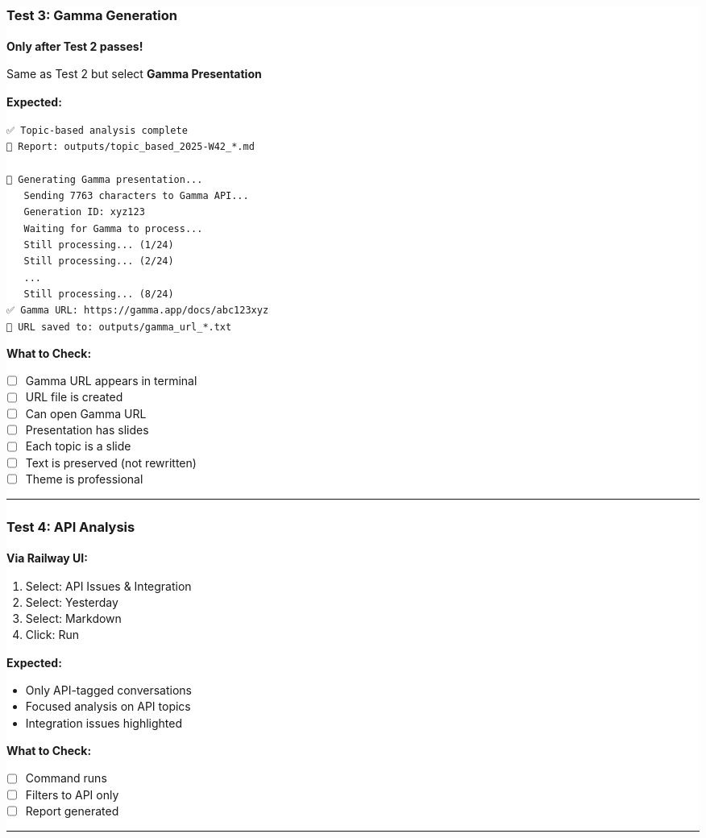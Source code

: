 
### Test 3: Gamma Generation

**Only after Test 2 passes!**

Same as Test 2 but select **Gamma Presentation**

**Expected:**
```
✅ Topic-based analysis complete
📁 Report: outputs/topic_based_2025-W42_*.md

🎨 Generating Gamma presentation...
   Sending 7763 characters to Gamma API...
   Generation ID: xyz123
   Waiting for Gamma to process...
   Still processing... (1/24)
   Still processing... (2/24)
   ...
   Still processing... (8/24)
✅ Gamma URL: https://gamma.app/docs/abc123xyz
📁 URL saved to: outputs/gamma_url_*.txt
```

**What to Check:**
- [ ] Gamma URL appears in terminal
- [ ] URL file is created
- [ ] Can open Gamma URL
- [ ] Presentation has slides
- [ ] Each topic is a slide
- [ ] Text is preserved (not rewritten)
- [ ] Theme is professional

---

### Test 4: API Analysis

**Via Railway UI:**
1. Select: API Issues & Integration
2. Select: Yesterday
3. Select: Markdown
4. Click: Run

**Expected:**
- Only API-tagged conversations
- Focused analysis on API topics
- Integration issues highlighted

**What to Check:**
- [ ] Command runs
- [ ] Filters to API only
- [ ] Report generated

---
